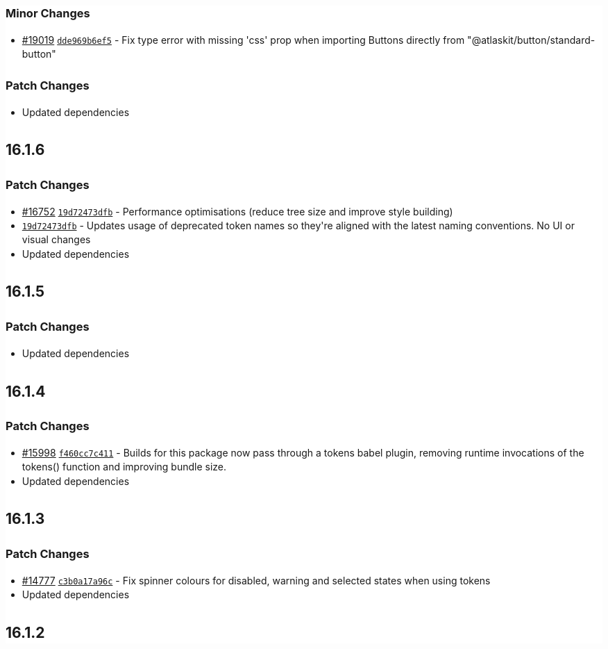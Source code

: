 ### Minor Changes

- [#19019](https://bitbucket.org/atlassian/atlassian-frontend/pull-requests/19019)
  [`dde969b6ef5`](https://bitbucket.org/atlassian/atlassian-frontend/commits/dde969b6ef5) - Fix type
  error with missing 'css' prop when importing Buttons directly from
  "@atlaskit/button/standard-button"

### Patch Changes

- Updated dependencies

## 16.1.6

### Patch Changes

- [#16752](https://bitbucket.org/atlassian/atlassian-frontend/pull-requests/16752)
  [`19d72473dfb`](https://bitbucket.org/atlassian/atlassian-frontend/commits/19d72473dfb) -
  Performance optimisations (reduce tree size and improve style building)
- [`19d72473dfb`](https://bitbucket.org/atlassian/atlassian-frontend/commits/19d72473dfb) - Updates
  usage of deprecated token names so they're aligned with the latest naming conventions. No UI or
  visual changes
- Updated dependencies

## 16.1.5

### Patch Changes

- Updated dependencies

## 16.1.4

### Patch Changes

- [#15998](https://bitbucket.org/atlassian/atlassian-frontend/pull-requests/15998)
  [`f460cc7c411`](https://bitbucket.org/atlassian/atlassian-frontend/commits/f460cc7c411) - Builds
  for this package now pass through a tokens babel plugin, removing runtime invocations of the
  tokens() function and improving bundle size.
- Updated dependencies

## 16.1.3

### Patch Changes

- [#14777](https://bitbucket.org/atlassian/atlassian-frontend/pull-requests/14777)
  [`c3b0a17a96c`](https://bitbucket.org/atlassian/atlassian-frontend/commits/c3b0a17a96c) - Fix
  spinner colours for disabled, warning and selected states when using tokens
- Updated dependencies

## 16.1.2
